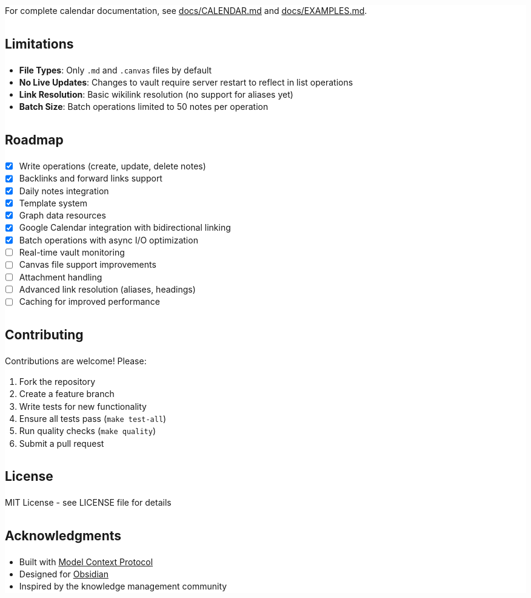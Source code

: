 For complete calendar documentation, see [docs/CALENDAR.md](docs/CALENDAR.md) and [docs/EXAMPLES.md](docs/EXAMPLES.md).

## Limitations

- **File Types**: Only `.md` and `.canvas` files by default
- **No Live Updates**: Changes to vault require server restart to reflect in list operations
- **Link Resolution**: Basic wikilink resolution (no support for aliases yet)
- **Batch Size**: Batch operations limited to 50 notes per operation

## Roadmap

- [x] Write operations (create, update, delete notes)
- [x] Backlinks and forward links support
- [x] Daily notes integration
- [x] Template system
- [x] Graph data resources
- [x] Google Calendar integration with bidirectional linking
- [x] Batch operations with async I/O optimization
- [ ] Real-time vault monitoring
- [ ] Canvas file support improvements
- [ ] Attachment handling
- [ ] Advanced link resolution (aliases, headings)
- [ ] Caching for improved performance

## Contributing

Contributions are welcome! Please:

1. Fork the repository
2. Create a feature branch
3. Write tests for new functionality
4. Ensure all tests pass (`make test-all`)
5. Run quality checks (`make quality`)
6. Submit a pull request

## License

MIT License - see LICENSE file for details

## Acknowledgments

- Built with [Model Context Protocol](https://modelcontextprotocol.io)
- Designed for [Obsidian](https://obsidian.md)
- Inspired by the knowledge management community
